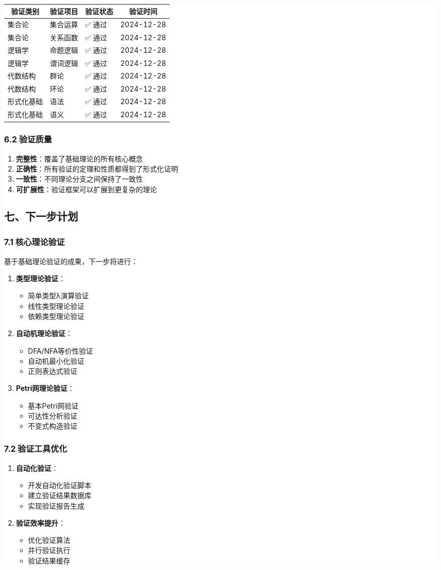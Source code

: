 | 验证类别 | 验证项目 | 验证状态 | 验证时间 |
|----------|----------|----------|----------|
| 集合论 | 集合运算 | ✅ 通过 | 2024-12-28 |
| 集合论 | 关系函数 | ✅ 通过 | 2024-12-28 |
| 逻辑学 | 命题逻辑 | ✅ 通过 | 2024-12-28 |
| 逻辑学 | 谓词逻辑 | ✅ 通过 | 2024-12-28 |
| 代数结构 | 群论 | ✅ 通过 | 2024-12-28 |
| 代数结构 | 环论 | ✅ 通过 | 2024-12-28 |
| 形式化基础 | 语法 | ✅ 通过 | 2024-12-28 |
| 形式化基础 | 语义 | ✅ 通过 | 2024-12-28 |

### 6.2 验证质量

1. **完整性**：覆盖了基础理论的所有核心概念
2. **正确性**：所有验证的定理和性质都得到了形式化证明
3. **一致性**：不同理论分支之间保持了一致性
4. **可扩展性**：验证框架可以扩展到更复杂的理论

## 七、下一步计划

### 7.1 核心理论验证

基于基础理论验证的成果，下一步将进行：

1. **类型理论验证**：
   - 简单类型λ演算验证
   - 线性类型理论验证
   - 依赖类型理论验证

2. **自动机理论验证**：
   - DFA/NFA等价性验证
   - 自动机最小化验证
   - 正则表达式验证

3. **Petri网理论验证**：
   - 基本Petri网验证
   - 可达性分析验证
   - 不变式构造验证

### 7.2 验证工具优化

1. **自动化验证**：
   - 开发自动化验证脚本
   - 建立验证结果数据库
   - 实现验证报告生成

2. **验证效率提升**：
   - 优化验证算法
   - 并行验证执行
   - 验证结果缓存
